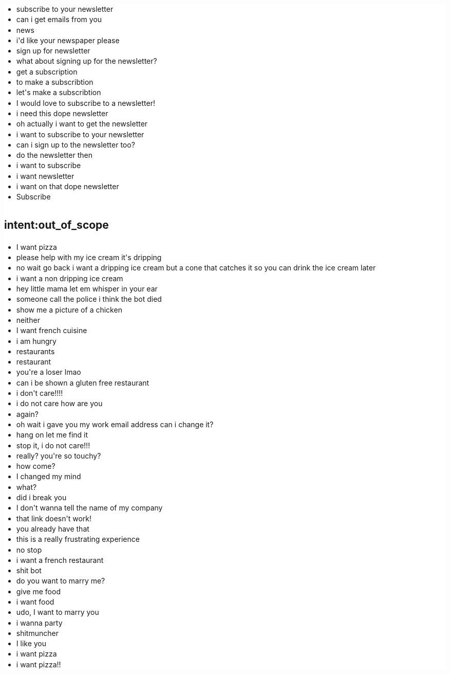 - subscribe to your newsletter
- can i get emails from you
- news
- i'd like your newspaper please
- sign up for newsletter
- what about signing up for the newsletter?
- get a subscription
- to make a subscribtion
- let's make a subscribtion
- I would love to subscribe to a newsletter!
- i need this dope newsletter
- oh actually i want to get the newsletter
- i want to subscribe to your newsletter
- can i sign up to the newsletter too?
- do the newsletter then
- i want to subscribe
- i want newsletter
- i want on that dope newsletter
- Subscribe

## intent:out_of_scope
- I want pizza
- please help with my ice cream it's dripping
- no wait go back i want a dripping ice cream but a cone that catches it so you can drink the ice cream later
- i want a non dripping ice cream
- hey little mama let em whisper in your ear
- someone call the police i think the bot died
- show me a picture of a chicken
- neither
- I want french cuisine
- i am hungry
- restaurants
- restaurant
- you're a loser lmao
- can i be shown a gluten free restaurant
- i don't care!!!!
- i do not care how are you
- again?
- oh wait i gave you my work email address can i change it?
- hang on let me find it
- stop it, i do not care!!!
- really? you're so touchy?
- how come?
- I changed my mind
- what?
- did i break you
- I don't wanna tell the name of my company
- that link doesn't work!
- you already have that
- this is a really frustrating experience
- no stop
- i want a french restaurant
- shit bot
- do you want to marry me?
- give me food
- i want food
- udo, I want to marry you
- i wanna party
- shitmuncher
- I like you
- i want pizza
- i want pizza!!